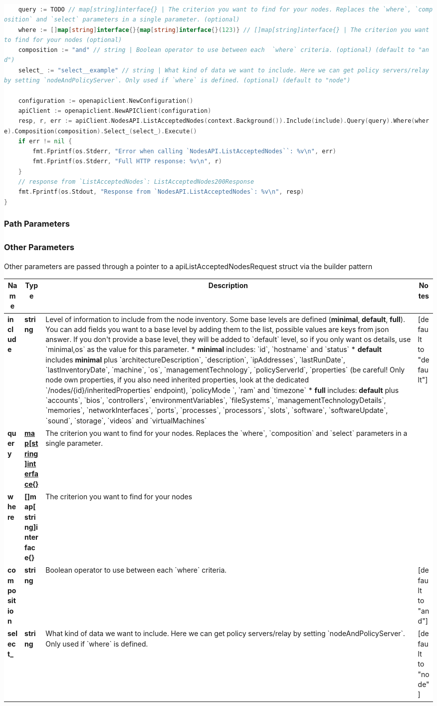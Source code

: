 ```go
	query := TODO // map[string]interface{} | The criterion you want to find for your nodes. Replaces the `where`, `composition` and `select` parameters in a single parameter. (optional)
	where := []map[string]interface{}{map[string]interface{}(123)} // []map[string]interface{} | The criterion you want to find for your nodes (optional)
	composition := "and" // string | Boolean operator to use between each  `where` criteria. (optional) (default to "and")
	select_ := "select__example" // string | What kind of data we want to include. Here we can get policy servers/relay by setting `nodeAndPolicyServer`. Only used if `where` is defined. (optional) (default to "node")

	configuration := openapiclient.NewConfiguration()
	apiClient := openapiclient.NewAPIClient(configuration)
	resp, r, err := apiClient.NodesAPI.ListAcceptedNodes(context.Background()).Include(include).Query(query).Where(where).Composition(composition).Select_(select_).Execute()
	if err != nil {
		fmt.Fprintf(os.Stderr, "Error when calling `NodesAPI.ListAcceptedNodes``: %v\n", err)
		fmt.Fprintf(os.Stderr, "Full HTTP response: %v\n", r)
	}
	// response from `ListAcceptedNodes`: ListAcceptedNodes200Response
	fmt.Fprintf(os.Stdout, "Response from `NodesAPI.ListAcceptedNodes`: %v\n", resp)
}
```

### Path Parameters



### Other Parameters

Other parameters are passed through a pointer to a apiListAcceptedNodesRequest struct via the builder pattern


Name | Type | Description  | Notes
------------- | ------------- | ------------- | -------------
 **include** | **string** | Level of information to include from the node inventory. Some base levels are defined (**minimal**, **default**, **full**). You can add fields you want to a base level by adding them to the list, possible values are keys from json answer. If you don&#39;t provide a base level, they will be added to &#x60;default&#x60; level, so if you only want os details, use &#x60;minimal,os&#x60; as the value for this parameter. * **minimal** includes: &#x60;id&#x60;, &#x60;hostname&#x60; and &#x60;status&#x60; * **default** includes **minimal** plus &#x60;architectureDescription&#x60;, &#x60;description&#x60;, &#x60;ipAddresses&#x60;, &#x60;lastRunDate&#x60;, &#x60;lastInventoryDate&#x60;, &#x60;machine&#x60;, &#x60;os&#x60;, &#x60;managementTechnology&#x60;, &#x60;policyServerId&#x60;, &#x60;properties&#x60; (be careful! Only node own properties, if you also need inherited properties, look at the dedicated &#x60;/nodes/{id}/inheritedProperties&#x60; endpoint), &#x60;policyMode &#x60;, &#x60;ram&#x60; and &#x60;timezone&#x60; * **full** includes: **default** plus &#x60;accounts&#x60;, &#x60;bios&#x60;, &#x60;controllers&#x60;, &#x60;environmentVariables&#x60;, &#x60;fileSystems&#x60;, &#x60;managementTechnologyDetails&#x60;, &#x60;memories&#x60;, &#x60;networkInterfaces&#x60;, &#x60;ports&#x60;, &#x60;processes&#x60;, &#x60;processors&#x60;, &#x60;slots&#x60;, &#x60;software&#x60;, &#x60;softwareUpdate&#x60;, &#x60;sound&#x60;, &#x60;storage&#x60;, &#x60;videos&#x60; and &#x60;virtualMachines&#x60; | [default to &quot;default&quot;]
 **query** | [**map[string]interface{}**](map[string]interface{}.md) | The criterion you want to find for your nodes. Replaces the &#x60;where&#x60;, &#x60;composition&#x60; and &#x60;select&#x60; parameters in a single parameter. | 
 **where** | **[]map[string]interface{}** | The criterion you want to find for your nodes | 
 **composition** | **string** | Boolean operator to use between each  &#x60;where&#x60; criteria. | [default to &quot;and&quot;]
 **select_** | **string** | What kind of data we want to include. Here we can get policy servers/relay by setting &#x60;nodeAndPolicyServer&#x60;. Only used if &#x60;where&#x60; is defined. | [default to &quot;node&quot;]
